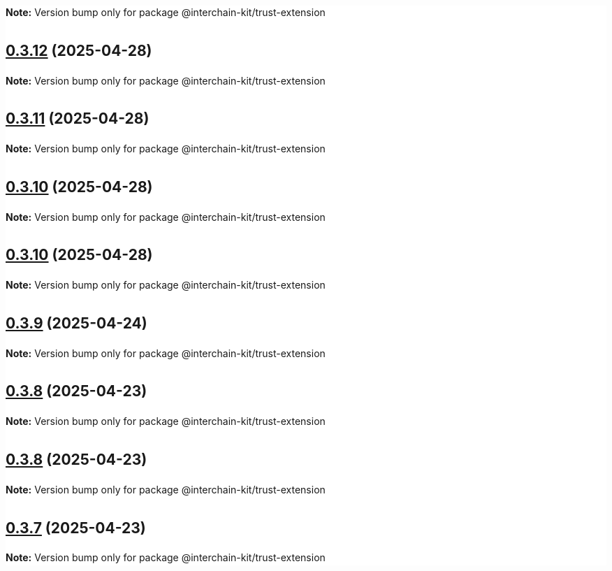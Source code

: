 **Note:** Version bump only for package @interchain-kit/trust-extension

## [0.3.12](https://github.com/interchain-kit/trust-extension/compare/@interchain-kit/trust-extension@0.3.11...@interchain-kit/trust-extension@0.3.12) (2025-04-28)

**Note:** Version bump only for package @interchain-kit/trust-extension

## [0.3.11](https://github.com/interchain-kit/trust-extension/compare/@interchain-kit/trust-extension@0.3.10...@interchain-kit/trust-extension@0.3.11) (2025-04-28)

**Note:** Version bump only for package @interchain-kit/trust-extension

## [0.3.10](https://github.com/interchain-kit/trust-extension/compare/@interchain-kit/trust-extension@0.3.10...@interchain-kit/trust-extension@0.3.10) (2025-04-28)

**Note:** Version bump only for package @interchain-kit/trust-extension

## [0.3.10](https://github.com/interchain-kit/trust-extension/compare/@interchain-kit/trust-extension@0.3.9...@interchain-kit/trust-extension@0.3.10) (2025-04-28)

**Note:** Version bump only for package @interchain-kit/trust-extension

## [0.3.9](https://github.com/interchain-kit/trust-extension/compare/@interchain-kit/trust-extension@0.3.8...@interchain-kit/trust-extension@0.3.9) (2025-04-24)

**Note:** Version bump only for package @interchain-kit/trust-extension

## [0.3.8](https://github.com/interchain-kit/trust-extension/compare/@interchain-kit/trust-extension@0.3.8...@interchain-kit/trust-extension@0.3.8) (2025-04-23)

**Note:** Version bump only for package @interchain-kit/trust-extension

## [0.3.8](https://github.com/interchain-kit/trust-extension/compare/@interchain-kit/trust-extension@0.3.7...@interchain-kit/trust-extension@0.3.8) (2025-04-23)

**Note:** Version bump only for package @interchain-kit/trust-extension

## [0.3.7](https://github.com/interchain-kit/trust-extension/compare/@interchain-kit/trust-extension@0.3.6...@interchain-kit/trust-extension@0.3.7) (2025-04-23)

**Note:** Version bump only for package @interchain-kit/trust-extension

